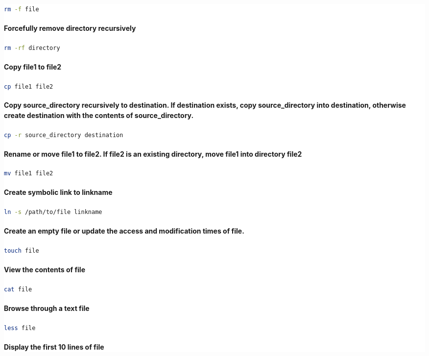 ```sh
rm -f file
```

#### Forcefully remove directory recursively

```sh
rm -rf directory
```

#### Copy file1 to file2

```sh
cp file1 file2
```

#### Copy source_directory recursively to destination. If destination exists, copy source_directory into destination, otherwise create destination with the contents of source_directory.

```sh
cp -r source_directory destination
```

#### Rename or move file1 to file2. If file2 is an existing directory, move file1 into directory file2

```sh
mv file1 file2
```

#### Create symbolic link to linkname

```sh
ln -s /path/to/file linkname
```

#### Create an empty file or update the access and modification times of file.

```sh
touch file
```

#### View the contents of file

```sh
cat file
```

#### Browse through a text file

```sh
less file
```

#### Display the first 10 lines of file
